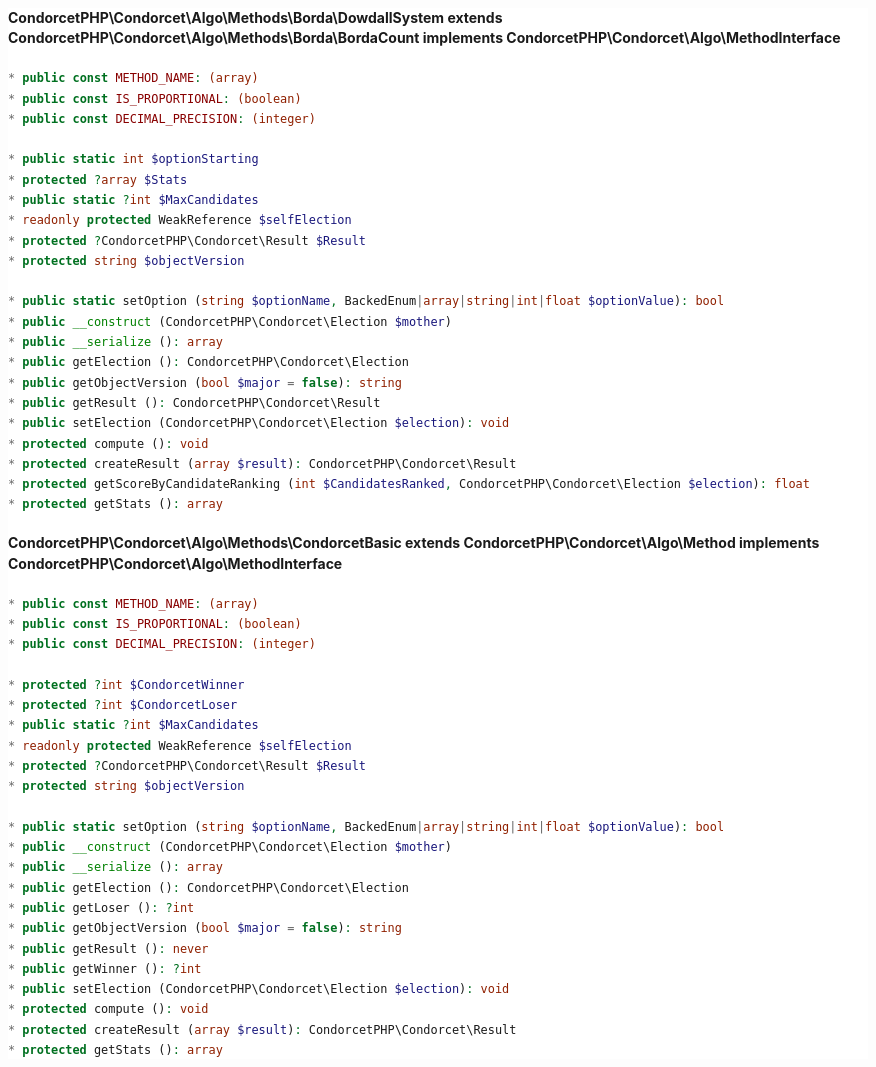 #### CondorcetPHP\Condorcet\Algo\Methods\Borda\DowdallSystem extends CondorcetPHP\Condorcet\Algo\Methods\Borda\BordaCount implements CondorcetPHP\Condorcet\Algo\MethodInterface  
```php
* public const METHOD_NAME: (array)
* public const IS_PROPORTIONAL: (boolean)
* public const DECIMAL_PRECISION: (integer)

* public static int $optionStarting
* protected ?array $Stats
* public static ?int $MaxCandidates
* readonly protected WeakReference $selfElection
* protected ?CondorcetPHP\Condorcet\Result $Result
* protected string $objectVersion

* public static setOption (string $optionName, BackedEnum|array|string|int|float $optionValue): bool  
* public __construct (CondorcetPHP\Condorcet\Election $mother)  
* public __serialize (): array  
* public getElection (): CondorcetPHP\Condorcet\Election  
* public getObjectVersion (bool $major = false): string  
* public getResult (): CondorcetPHP\Condorcet\Result  
* public setElection (CondorcetPHP\Condorcet\Election $election): void  
* protected compute (): void  
* protected createResult (array $result): CondorcetPHP\Condorcet\Result  
* protected getScoreByCandidateRanking (int $CandidatesRanked, CondorcetPHP\Condorcet\Election $election): float  
* protected getStats (): array  
```

#### CondorcetPHP\Condorcet\Algo\Methods\CondorcetBasic extends CondorcetPHP\Condorcet\Algo\Method implements CondorcetPHP\Condorcet\Algo\MethodInterface  
```php
* public const METHOD_NAME: (array)
* public const IS_PROPORTIONAL: (boolean)
* public const DECIMAL_PRECISION: (integer)

* protected ?int $CondorcetWinner
* protected ?int $CondorcetLoser
* public static ?int $MaxCandidates
* readonly protected WeakReference $selfElection
* protected ?CondorcetPHP\Condorcet\Result $Result
* protected string $objectVersion

* public static setOption (string $optionName, BackedEnum|array|string|int|float $optionValue): bool  
* public __construct (CondorcetPHP\Condorcet\Election $mother)  
* public __serialize (): array  
* public getElection (): CondorcetPHP\Condorcet\Election  
* public getLoser (): ?int  
* public getObjectVersion (bool $major = false): string  
* public getResult (): never  
* public getWinner (): ?int  
* public setElection (CondorcetPHP\Condorcet\Election $election): void  
* protected compute (): void  
* protected createResult (array $result): CondorcetPHP\Condorcet\Result  
* protected getStats (): array  
```
